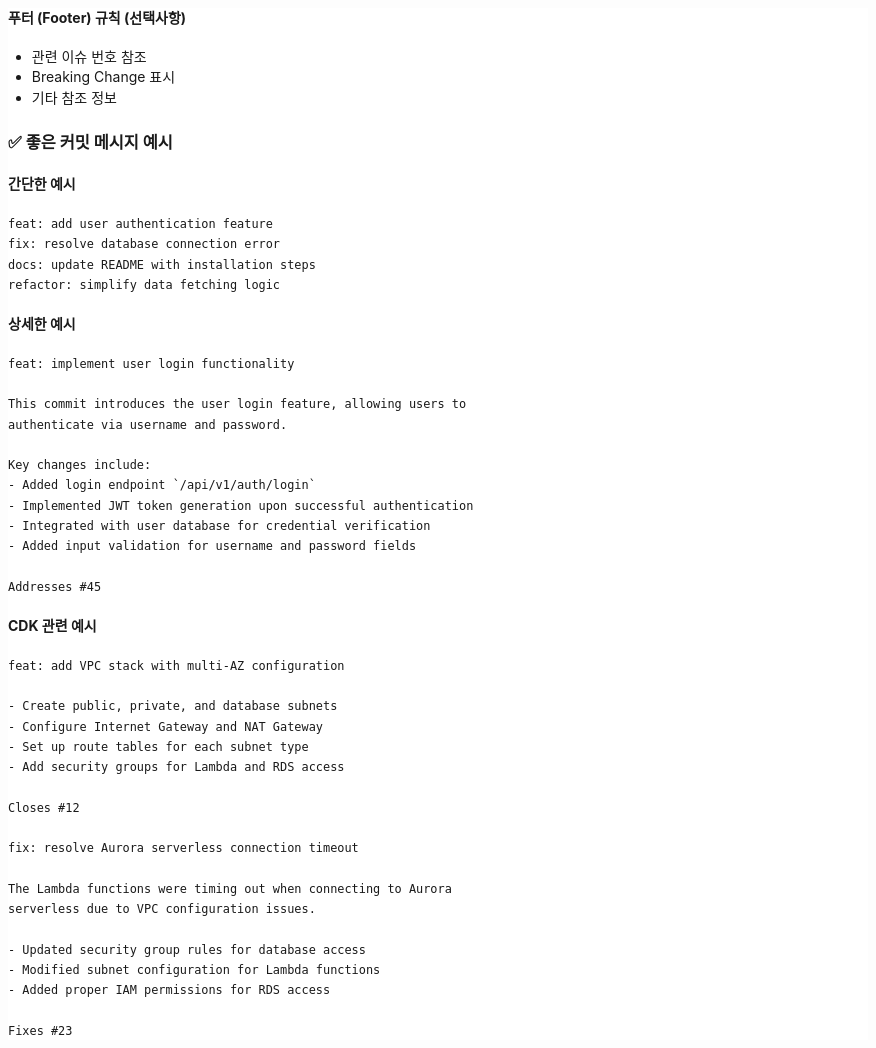 #### 푸터 (Footer) 규칙 (선택사항)
- 관련 이슈 번호 참조
- Breaking Change 표시
- 기타 참조 정보

### ✅ 좋은 커밋 메시지 예시

#### 간단한 예시
```
feat: add user authentication feature
fix: resolve database connection error
docs: update README with installation steps
refactor: simplify data fetching logic
```

#### 상세한 예시
```
feat: implement user login functionality

This commit introduces the user login feature, allowing users to
authenticate via username and password.

Key changes include:
- Added login endpoint `/api/v1/auth/login`
- Implemented JWT token generation upon successful authentication
- Integrated with user database for credential verification
- Added input validation for username and password fields

Addresses #45
```

#### CDK 관련 예시
```
feat: add VPC stack with multi-AZ configuration

- Create public, private, and database subnets
- Configure Internet Gateway and NAT Gateway
- Set up route tables for each subnet type
- Add security groups for Lambda and RDS access

Closes #12

fix: resolve Aurora serverless connection timeout

The Lambda functions were timing out when connecting to Aurora
serverless due to VPC configuration issues.

- Updated security group rules for database access
- Modified subnet configuration for Lambda functions
- Added proper IAM permissions for RDS access

Fixes #23
```
